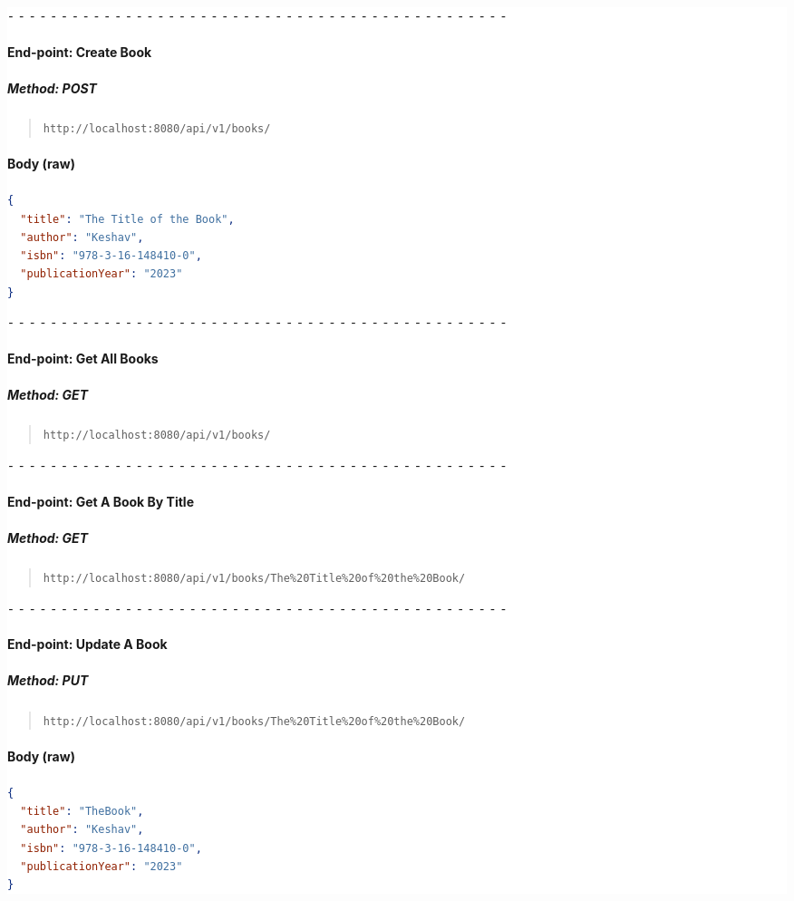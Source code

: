 ⁃ ⁃ ⁃ ⁃ ⁃ ⁃ ⁃ ⁃ ⁃ ⁃ ⁃ ⁃ ⁃ ⁃ ⁃ ⁃ ⁃ ⁃ ⁃ ⁃ ⁃ ⁃ ⁃ ⁃ ⁃ ⁃ ⁃ ⁃ ⁃ ⁃ ⁃ ⁃ ⁃ ⁃ ⁃ ⁃ ⁃ ⁃ ⁃ ⁃ ⁃ ⁃ ⁃ ⁃ ⁃ ⁃ ⁃

#### End-point: Create Book
##### Method: POST
>```
>http://localhost:8080/api/v1/books/
>```
#### Body (**raw**)

```json
{
  "title": "The Title of the Book",
  "author": "Keshav",
  "isbn": "978-3-16-148410-0",
  "publicationYear": "2023"
}

```


⁃ ⁃ ⁃ ⁃ ⁃ ⁃ ⁃ ⁃ ⁃ ⁃ ⁃ ⁃ ⁃ ⁃ ⁃ ⁃ ⁃ ⁃ ⁃ ⁃ ⁃ ⁃ ⁃ ⁃ ⁃ ⁃ ⁃ ⁃ ⁃ ⁃ ⁃ ⁃ ⁃ ⁃ ⁃ ⁃ ⁃ ⁃ ⁃ ⁃ ⁃ ⁃ ⁃ ⁃ ⁃ ⁃ ⁃

#### End-point: Get All Books
##### Method: GET
>```
>http://localhost:8080/api/v1/books/
>```

⁃ ⁃ ⁃ ⁃ ⁃ ⁃ ⁃ ⁃ ⁃ ⁃ ⁃ ⁃ ⁃ ⁃ ⁃ ⁃ ⁃ ⁃ ⁃ ⁃ ⁃ ⁃ ⁃ ⁃ ⁃ ⁃ ⁃ ⁃ ⁃ ⁃ ⁃ ⁃ ⁃ ⁃ ⁃ ⁃ ⁃ ⁃ ⁃ ⁃ ⁃ ⁃ ⁃ ⁃ ⁃ ⁃ ⁃

#### End-point: Get A Book By Title
##### Method: GET
>```
>http://localhost:8080/api/v1/books/The%20Title%20of%20the%20Book/
>```

⁃ ⁃ ⁃ ⁃ ⁃ ⁃ ⁃ ⁃ ⁃ ⁃ ⁃ ⁃ ⁃ ⁃ ⁃ ⁃ ⁃ ⁃ ⁃ ⁃ ⁃ ⁃ ⁃ ⁃ ⁃ ⁃ ⁃ ⁃ ⁃ ⁃ ⁃ ⁃ ⁃ ⁃ ⁃ ⁃ ⁃ ⁃ ⁃ ⁃ ⁃ ⁃ ⁃ ⁃ ⁃ ⁃ ⁃

#### End-point: Update A Book
##### Method: PUT
>```
>http://localhost:8080/api/v1/books/The%20Title%20of%20the%20Book/
>```
#### Body (**raw**)

```json
{
  "title": "TheBook",
  "author": "Keshav",
  "isbn": "978-3-16-148410-0",
  "publicationYear": "2023"
}

```
